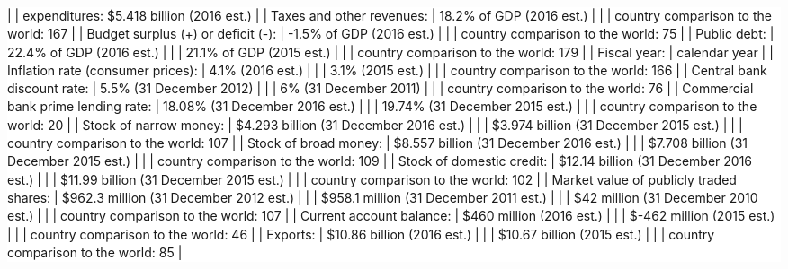 | | expenditures: $5.418 billion (2016 est.) |
| Taxes and other revenues: | 18.2% of GDP (2016 est.) |
| | country comparison to the world: 167 |
| Budget surplus (+) or deficit (-): | -1.5% of GDP (2016 est.) |
| | country comparison to the world: 75 |
| Public debt: | 22.4% of GDP (2016 est.) |
| | 21.1% of GDP (2015 est.) |
| | country comparison to the world: 179 |
| Fiscal year: | calendar year |
| Inflation rate (consumer prices): | 4.1% (2016 est.) |
| | 3.1% (2015 est.) |
| | country comparison to the world: 166 |
| Central bank discount rate: | 5.5% (31 December 2012) |
| | 6% (31 December 2011) |
| | country comparison to the world: 76 |
| Commercial bank prime lending rate: | 18.08% (31 December 2016 est.) |
| | 19.74% (31 December 2015 est.) |
| | country comparison to the world: 20 |
| Stock of narrow money: | $4.293 billion (31 December 2016 est.) |
| | $3.974 billion (31 December 2015 est.) |
| | country comparison to the world: 107 |
| Stock of broad money: | $8.557 billion (31 December 2016 est.) |
| | $7.708 billion (31 December 2015 est.) |
| | country comparison to the world: 109 |
| Stock of domestic credit: | $12.14 billion (31 December 2016 est.) |
| | $11.99 billion (31 December 2015 est.) |
| | country comparison to the world: 102 |
| Market value of publicly traded shares: | $962.3 million (31 December 2012 est.) |
| | $958.1 million (31 December 2011 est.) |
| | $42 million (31 December 2010 est.) |
| | country comparison to the world: 107 |
| Current account balance: | $460 million (2016 est.) |
| | $-462 million (2015 est.) |
| | country comparison to the world: 46 |
| Exports: | $10.86 billion (2016 est.) |
| | $10.67 billion (2015 est.) |
| | country comparison to the world: 85 |